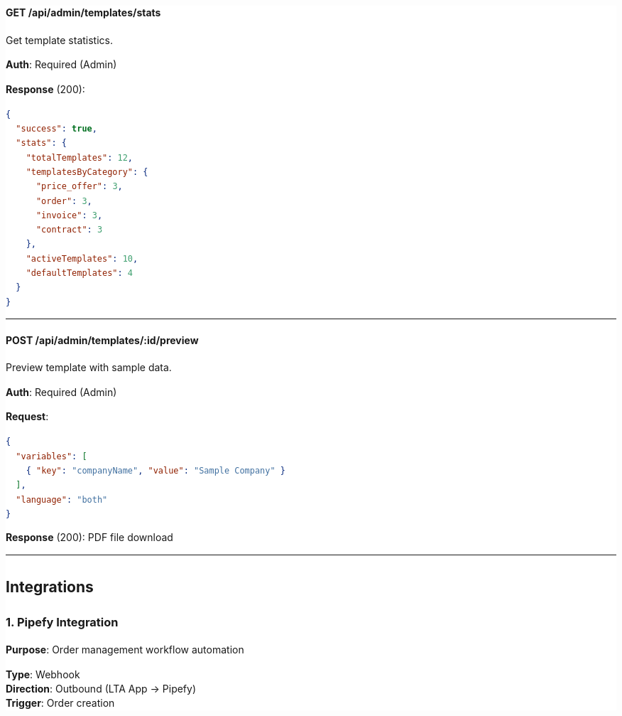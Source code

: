 
#### GET /api/admin/templates/stats
Get template statistics.

**Auth**: Required (Admin)

**Response** (200):
```json
{
  "success": true,
  "stats": {
    "totalTemplates": 12,
    "templatesByCategory": {
      "price_offer": 3,
      "order": 3,
      "invoice": 3,
      "contract": 3
    },
    "activeTemplates": 10,
    "defaultTemplates": 4
  }
}
```

---

#### POST /api/admin/templates/:id/preview
Preview template with sample data.

**Auth**: Required (Admin)

**Request**:
```json
{
  "variables": [
    { "key": "companyName", "value": "Sample Company" }
  ],
  "language": "both"
}
```

**Response** (200): PDF file download

---

## Integrations

### 1. Pipefy Integration

**Purpose**: Order management workflow automation

**Type**: Webhook  
**Direction**: Outbound (LTA App → Pipefy)  
**Trigger**: Order creation
